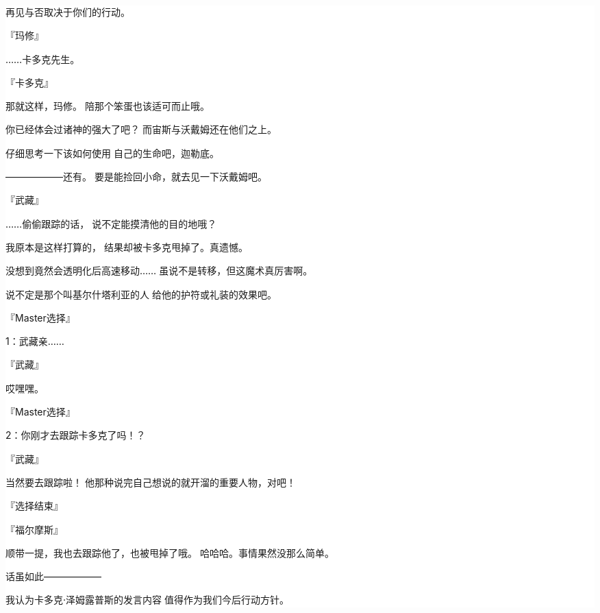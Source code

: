 再见与否取决于你们的行动。

『玛修』

……卡多克先生。

『卡多克』

那就这样，玛修。
陪那个笨蛋也该适可而止哦。

你已经体会过诸神的强大了吧？
而宙斯与沃戴姆还在他们之上。

仔细思考一下该如何使用
自己的生命吧，迦勒底。

——————还有。
要是能捡回小命，就去见一下沃戴姆吧。

『武藏』

……偷偷跟踪的话，
说不定能摸清他的目的地哦？

我原本是这样打算的，
结果却被卡多克甩掉了。真遗憾。

没想到竟然会透明化后高速移动……
虽说不是转移，但这魔术真厉害啊。

说不定是那个叫基尔什塔利亚的人
给他的护符或礼装的效果吧。

『Master选择』

1：武藏亲……

『武藏』

哎嘿嘿。

『Master选择』

2：你刚才去跟踪卡多克了吗！？

『武藏』

当然要去跟踪啦！
他那种说完自己想说的就开溜的重要人物，对吧！

『选择结束』

『福尔摩斯』

顺带一提，我也去跟踪他了，也被甩掉了哦。
哈哈哈。事情果然没那么简单。

话虽如此——————

我认为卡多克·泽姆露普斯的发言内容
值得作为我们今后行动方针。
